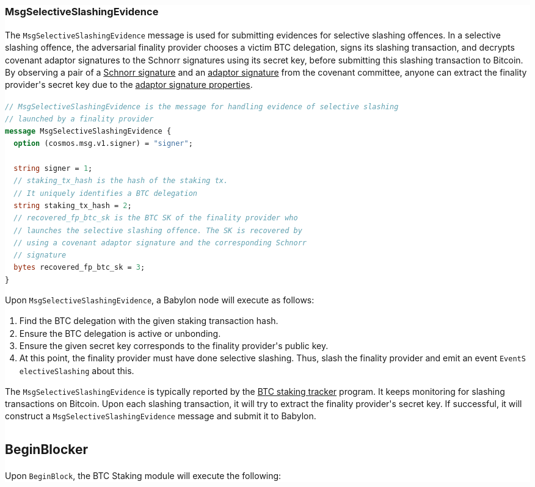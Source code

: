 ### MsgSelectiveSlashingEvidence

The `MsgSelectiveSlashingEvidence` message is used for submitting evidences for
selective slashing offences. In a selective slashing offence, the adversarial
finality provider chooses a victim BTC delegation, signs its slashing
transaction, and decrypts covenant adaptor signatures to the Schnorr signatures
using its secret key, before submitting this slashing transaction to Bitcoin. By
observing a pair of a [Schnorr
signature](https://github.com/bitcoin/bips/blob/master/bip-0340.mediawiki) and
an [adaptor signature](https://bitcoinops.org/en/topics/adaptor-signatures/)
from the covenant committee, anyone can extract the finality provider's secret
key due to the [adaptor signature
properties](../../crypto/schnorr-adaptor-signature/README.md).

```proto
// MsgSelectiveSlashingEvidence is the message for handling evidence of selective slashing
// launched by a finality provider
message MsgSelectiveSlashingEvidence {
  option (cosmos.msg.v1.signer) = "signer";

  string signer = 1;
  // staking_tx_hash is the hash of the staking tx.
  // It uniquely identifies a BTC delegation
  string staking_tx_hash = 2;
  // recovered_fp_btc_sk is the BTC SK of the finality provider who
  // launches the selective slashing offence. The SK is recovered by
  // using a covenant adaptor signature and the corresponding Schnorr
  // signature
  bytes recovered_fp_btc_sk = 3;
}
```

Upon `MsgSelectiveSlashingEvidence`, a Babylon node will execute as follows:

1. Find the BTC delegation with the given staking transaction hash.
2. Ensure the BTC delegation is active or unbonding.
3. Ensure the given secret key corresponds to the finality provider's public
   key.
4. At this point, the finality provider must have done selective slashing. Thus,
   slash the finality provider and emit an event `EventSelectiveSlashing` about
   this.

The `MsgSelectiveSlashingEvidence` is typically reported by the [BTC staking
tracker](https://github.com/babylonchain/vigilante/tree/dev/btcstaking-tracker)
program. It keeps monitoring for slashing transactions on Bitcoin. Upon each
slashing transaction, it will try to extract the finality provider's secret key.
If successful, it will construct a `MsgSelectiveSlashingEvidence` message and
submit it to Babylon.

## BeginBlocker

Upon `BeginBlock`, the BTC Staking module will execute the following:
